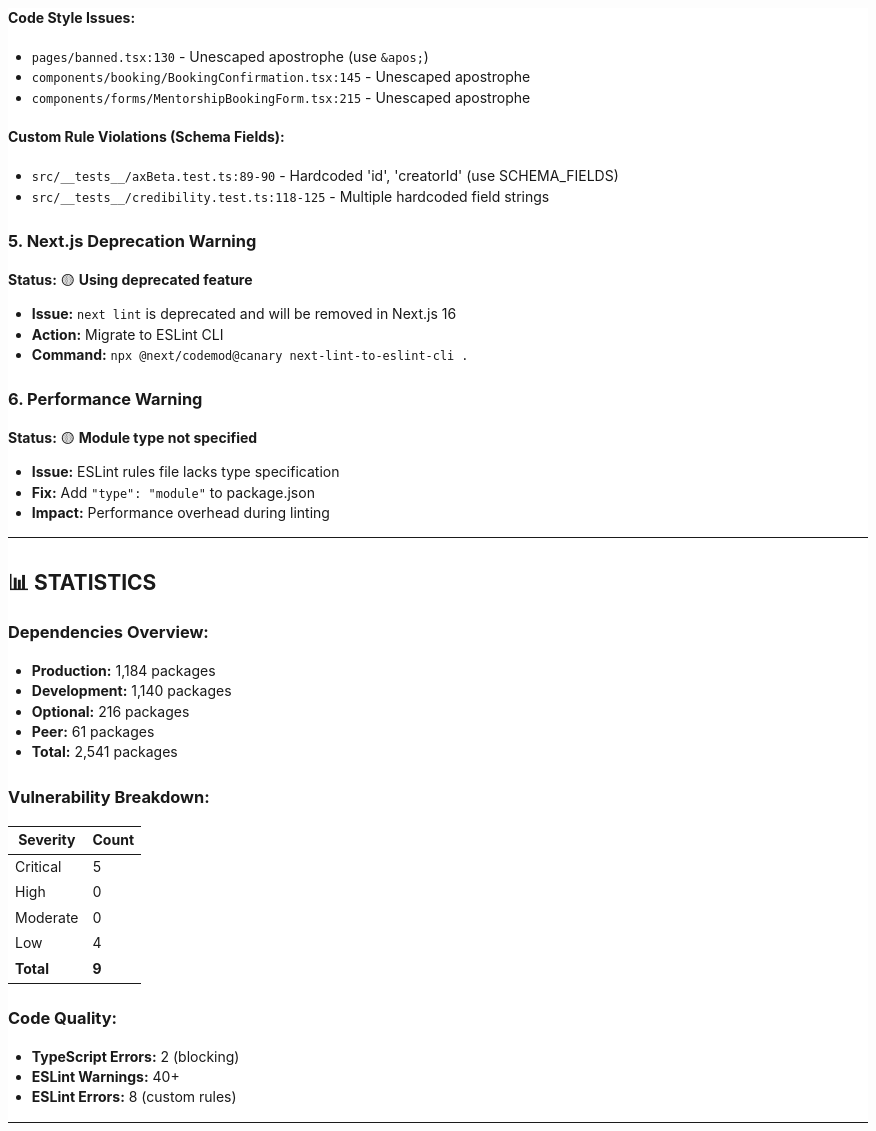 #### Code Style Issues:
- `pages/banned.tsx:130` - Unescaped apostrophe (use `&apos;`)
- `components/booking/BookingConfirmation.tsx:145` - Unescaped apostrophe
- `components/forms/MentorshipBookingForm.tsx:215` - Unescaped apostrophe

#### Custom Rule Violations (Schema Fields):
- `src/__tests__/axBeta.test.ts:89-90` - Hardcoded 'id', 'creatorId' (use SCHEMA_FIELDS)
- `src/__tests__/credibility.test.ts:118-125` - Multiple hardcoded field strings

### 5. Next.js Deprecation Warning
**Status:** 🟡 **Using deprecated feature**

- **Issue:** `next lint` is deprecated and will be removed in Next.js 16
- **Action:** Migrate to ESLint CLI
- **Command:** `npx @next/codemod@canary next-lint-to-eslint-cli .`

### 6. Performance Warning
**Status:** 🟡 **Module type not specified**

- **Issue:** ESLint rules file lacks type specification
- **Fix:** Add `"type": "module"` to package.json
- **Impact:** Performance overhead during linting

---

## 📊 STATISTICS

### Dependencies Overview:
- **Production:** 1,184 packages
- **Development:** 1,140 packages
- **Optional:** 216 packages
- **Peer:** 61 packages
- **Total:** 2,541 packages

### Vulnerability Breakdown:
| Severity | Count |
|----------|-------|
| Critical | 5 |
| High | 0 |
| Moderate | 0 |
| Low | 4 |
| **Total** | **9** |

### Code Quality:
- **TypeScript Errors:** 2 (blocking)
- **ESLint Warnings:** 40+
- **ESLint Errors:** 8 (custom rules)

---